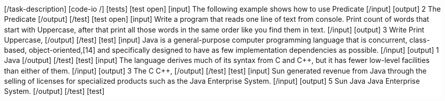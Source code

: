 

[/task-description]
[code-io /]
[tests]
[test open]
[input]
The following example shows how to use Predicate
[/input]
[output]
2
The
Predicate
[/output]
[/test]
[test open]
[input]
Write a program that reads one line of text from console. Print count of words that start with Uppercase, after that print all those words in the same order like you find them in text.
[/input]
[output]
3
Write
Print
Uppercase,
[/output]
[/test]
[test]
[input]
Java is a general-purpose computer programming language that is concurrent, class-based, object-oriented,\[14\] and specifically designed to have as few implementation dependencies as possible.
[/input]
[output]
1
Java
[/output]
[/test]
[test]
[input]
The language derives much of its syntax from C and C++, but it has fewer low-level facilities than either of them.
[/input]
[output]
3
The
C
C++,
[/output]
[/test]
[test]
[input]
Sun generated revenue from Java through the selling of licenses for specialized products such as the Java Enterprise System.
[/input]
[output]
5
Sun
Java
Java
Enterprise
System.
[/output]
[/test]
[test]